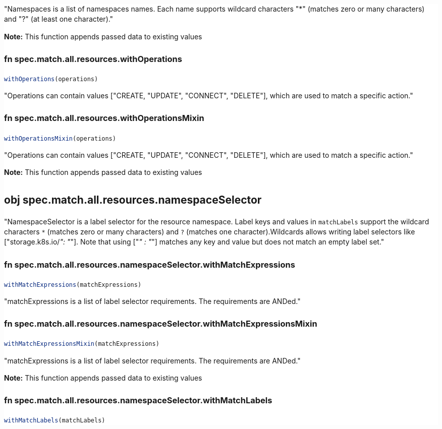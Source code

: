 "Namespaces is a list of namespaces names. Each name supports wildcard characters \"*\" (matches zero or many characters) and \"?\" (at least one character)."

**Note:** This function appends passed data to existing values

### fn spec.match.all.resources.withOperations

```ts
withOperations(operations)
```

"Operations can contain values [\"CREATE, \"UPDATE\", \"CONNECT\", \"DELETE\"], which are used to match a specific action."

### fn spec.match.all.resources.withOperationsMixin

```ts
withOperationsMixin(operations)
```

"Operations can contain values [\"CREATE, \"UPDATE\", \"CONNECT\", \"DELETE\"], which are used to match a specific action."

**Note:** This function appends passed data to existing values

## obj spec.match.all.resources.namespaceSelector

"NamespaceSelector is a label selector for the resource namespace. Label keys and values in `matchLabels` support the wildcard characters `*` (matches zero or many characters) and `?` (matches one character).Wildcards allows writing label selectors like [\"storage.k8s.io/*\": \"*\"]. Note that using [\"*\" : \"*\"] matches any key and value but does not match an empty label set."

### fn spec.match.all.resources.namespaceSelector.withMatchExpressions

```ts
withMatchExpressions(matchExpressions)
```

"matchExpressions is a list of label selector requirements. The requirements are ANDed."

### fn spec.match.all.resources.namespaceSelector.withMatchExpressionsMixin

```ts
withMatchExpressionsMixin(matchExpressions)
```

"matchExpressions is a list of label selector requirements. The requirements are ANDed."

**Note:** This function appends passed data to existing values

### fn spec.match.all.resources.namespaceSelector.withMatchLabels

```ts
withMatchLabels(matchLabels)
```
